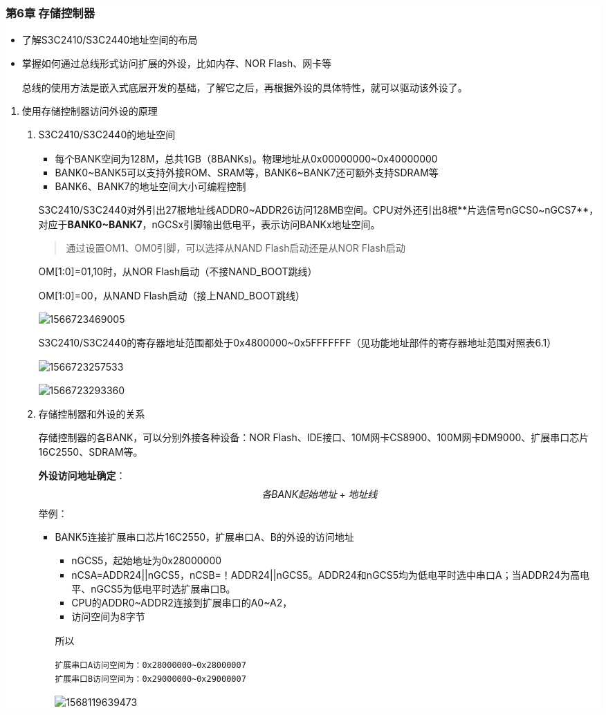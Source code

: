 
### 第6章 存储控制器

- 了解S3C2410/S3C2440地址空间的布局

- 掌握如何通过总线形式访问扩展的外设，比如内存、NOR Flash、网卡等

  总线的使用方法是嵌入式底层开发的基础，了解它之后，再根据外设的具体特性，就可以驱动该外设了。

1. 使用存储控制器访问外设的原理
   
   1. S3C2410/S3C2440的地址空间
   
      - 每个BANK空间为128M，总共1GB（8BANKs)。物理地址从0x00000000~0x40000000
      - BANK0~BANK5可以支持外接ROM、SRAM等，BANK6~BANK7还可额外支持SDRAM等
      - BANK6、BANK7的地址空间大小可编程控制
   
      S3C2410/S3C2440对外引出27根地址线ADDR0~ADDR26访问128MB空间。CPU对外还引出8根**片选信号nGCS0~nGCS7**，对应于**BANK0~BANK7**，nGCSx引脚输出低电平，表示访问BANKx地址空间。
   
      > 通过设置OM1、OM0引脚，可以选择从NAND Flash启动还是从NOR Flash启动
   
      OM[1:0]=01,10时，从NOR Flash启动（不接NAND_BOOT跳线）
   
      OM[1:0]=00，从NAND Flash启动（接上NAND_BOOT跳线）
   
      ![1566723469005](/1566723469005.png)
   
      S3C2410/S3C2440的寄存器地址范围都处于0x4800000~0x5FFFFFFF（见功能地址部件的寄存器地址范围对照表6.1）
   
      ![1566723257533](/1566723257533.png)
   
      ![1566723293360](/1566723293360.png)
   
   2. 存储控制器和外设的关系
   
      存储控制器的各BANK，可以分别外接各种设备：NOR Flash、IDE接口、10M网卡CS8900、100M网卡DM9000、扩展串口芯片16C2550、SDRAM等。
   
      **外设访问地址确定**：
      $$
      各BANK起始地址+地址线
      $$
      举例：
   
      - BANK5连接扩展串口芯片16C2550，扩展串口A、B的外设的访问地址
   
        - nGCS5，起始地址为0x28000000
        - nCSA=ADDR24||nGCS5，nCSB=！ADDR24||nGCS5。ADDR24和nGCS5均为低电平时选中串口A；当ADDR24为高电平、nGCS5为低电平时选扩展串口B。
        - CPU的ADDR0~ADDR2连接到扩展串口的A0~A2，
        - 访问空间为8字节
   
        所以
   
        ```
        扩展串口A访问空间为：0x28000000~0x28000007
        扩展串口B访问空间为：0x29000000~0x29000007
        ```
   
        ![1568119639473](/1568119639473.png)
   